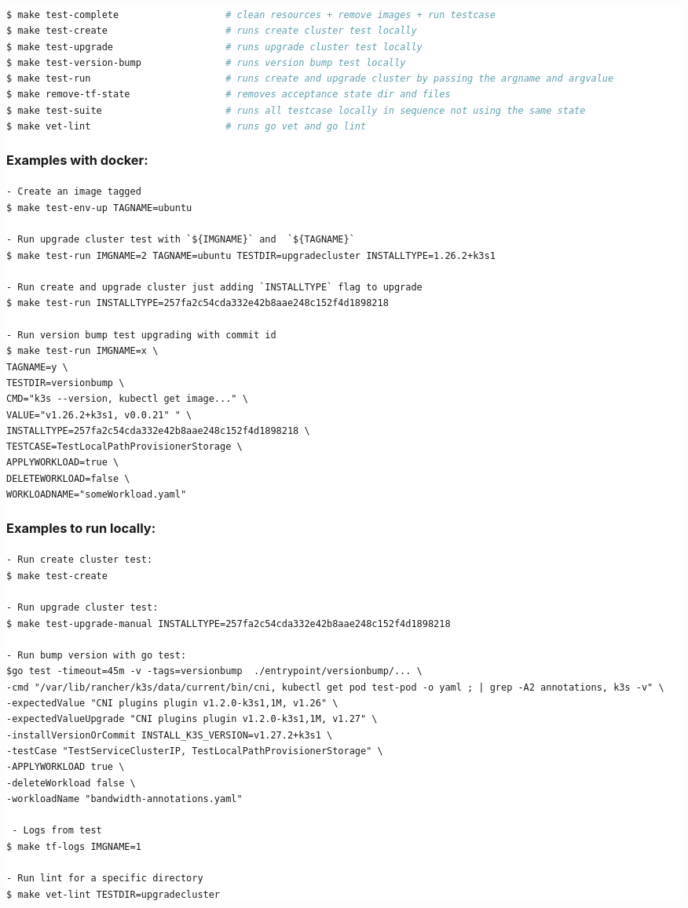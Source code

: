```bash
$ make test-complete                   # clean resources + remove images + run testcase
$ make test-create                     # runs create cluster test locally
$ make test-upgrade                    # runs upgrade cluster test locally
$ make test-version-bump               # runs version bump test locally
$ make test-run                        # runs create and upgrade cluster by passing the argname and argvalue
$ make remove-tf-state                 # removes acceptance state dir and files
$ make test-suite                      # runs all testcase locally in sequence not using the same state
$ make vet-lint                        # runs go vet and go lint
```

### Examples with docker:
```
- Create an image tagged
$ make test-env-up TAGNAME=ubuntu

- Run upgrade cluster test with `${IMGNAME}` and  `${TAGNAME}`
$ make test-run IMGNAME=2 TAGNAME=ubuntu TESTDIR=upgradecluster INSTALLTYPE=1.26.2+k3s1

- Run create and upgrade cluster just adding `INSTALLTYPE` flag to upgrade
$ make test-run INSTALLTYPE=257fa2c54cda332e42b8aae248c152f4d1898218

- Run version bump test upgrading with commit id
$ make test-run IMGNAME=x \
TAGNAME=y \
TESTDIR=versionbump \
CMD="k3s --version, kubectl get image..." \
VALUE="v1.26.2+k3s1, v0.0.21" " \
INSTALLTYPE=257fa2c54cda332e42b8aae248c152f4d1898218 \
TESTCASE=TestLocalPathProvisionerStorage \
APPLYWORKLOAD=true \
DELETEWORKLOAD=false \
WORKLOADNAME="someWorkload.yaml"
```

### Examples to run locally:
```
- Run create cluster test:
$ make test-create

- Run upgrade cluster test:
$ make test-upgrade-manual INSTALLTYPE=257fa2c54cda332e42b8aae248c152f4d1898218

- Run bump version with go test:
$go test -timeout=45m -v -tags=versionbump  ./entrypoint/versionbump/... \
-cmd "/var/lib/rancher/k3s/data/current/bin/cni, kubectl get pod test-pod -o yaml ; | grep -A2 annotations, k3s -v" \
-expectedValue "CNI plugins plugin v1.2.0-k3s1,1M, v1.26" \
-expectedValueUpgrade "CNI plugins plugin v1.2.0-k3s1,1M, v1.27" \
-installVersionOrCommit INSTALL_K3S_VERSION=v1.27.2+k3s1 \
-testCase "TestServiceClusterIP, TestLocalPathProvisionerStorage" \
-APPLYWORKLOAD true \
-deleteWorkload false \
-workloadName "bandwidth-annotations.yaml"

 - Logs from test
$ make tf-logs IMGNAME=1

- Run lint for a specific directory
$ make vet-lint TESTDIR=upgradecluster
```
